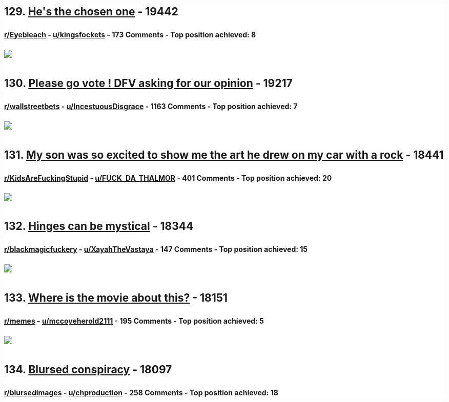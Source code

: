 ## 129. [He's the chosen one](http://reddit.com/r/Eyebleach/comments/mp234w/hes_the_chosen_one/) - 19442
#### [r/Eyebleach](http://reddit.com/r/Eyebleach) - [u/kingsfockets](http://reddit.com/u/kingsfockets) - 173 Comments - Top position achieved: 8

<a href="https://i.redd.it/r2icr7izpms61.jpg"><img src="https://b.thumbs.redditmedia.com/fTGbWVBNAH4sI10uNp1ZiCjZuKzS_42hRlEAyeB7RUY.jpg"></img></a>

## 130. [Please go vote ! DFV asking for our opinion](http://reddit.com/r/wallstreetbets/comments/mp0nzr/please_go_vote_dfv_asking_for_our_opinion/) - 19217
#### [r/wallstreetbets](http://reddit.com/r/wallstreetbets) - [u/IncestuousDisgrace](http://reddit.com/u/IncestuousDisgrace) - 1163 Comments - Top position achieved: 7

<a href="https://i.redd.it/7dcs3tnqbms61.jpg"><img src="https://b.thumbs.redditmedia.com/_QTA5A2fmcPaNfVg_XZ1VWo6UTrC_vqdOonxSSqFv8Y.jpg"></img></a>

## 131. [My son was so excited to show me the art he drew on my car with a rock](http://reddit.com/r/KidsAreFuckingStupid/comments/moigpt/my_son_was_so_excited_to_show_me_the_art_he_drew/) - 18441
#### [r/KidsAreFuckingStupid](http://reddit.com/r/KidsAreFuckingStupid) - [u/FUCK_DA_THALMOR](http://reddit.com/u/FUCK_DA_THALMOR) - 401 Comments - Top position achieved: 20

<a href="https://i.redd.it/fzzoa4mnggs61.jpg"><img src="https://a.thumbs.redditmedia.com/ZuQWm7cTcpcMCzLmUnNi9cNwDDC_Zb2LuVBKiLpeBu0.jpg"></img></a>

## 132. [Hinges can be mystical](http://reddit.com/r/blackmagicfuckery/comments/mp1bhm/hinges_can_be_mystical/) - 18344
#### [r/blackmagicfuckery](http://reddit.com/r/blackmagicfuckery) - [u/XayahTheVastaya](http://reddit.com/u/XayahTheVastaya) - 147 Comments - Top position achieved: 15

<a href="https://v.redd.it/xm64yqzuhms61"><img src="https://a.thumbs.redditmedia.com/L-rTA_odMNSz57YtktR6gR9cf23eXFerR0fbKgwG430.jpg"></img></a>

## 133. [Where is the movie about this?](http://reddit.com/r/memes/comments/mp4isp/where_is_the_movie_about_this/) - 18151
#### [r/memes](http://reddit.com/r/memes) - [u/mccoyeherold2111](http://reddit.com/u/mccoyeherold2111) - 195 Comments - Top position achieved: 5

<a href="https://i.redd.it/36vukt9ggns61.jpg"><img src="https://b.thumbs.redditmedia.com/WfcMiyLn6wCvKUBZKKX-AxpgQwPikdloczQxnbzn3TQ.jpg"></img></a>

## 134. [Blursed conspiracy](http://reddit.com/r/blursedimages/comments/molbnw/blursed_conspiracy/) - 18097
#### [r/blursedimages](http://reddit.com/r/blursedimages) - [u/chproduction](http://reddit.com/u/chproduction) - 258 Comments - Top position achieved: 18
